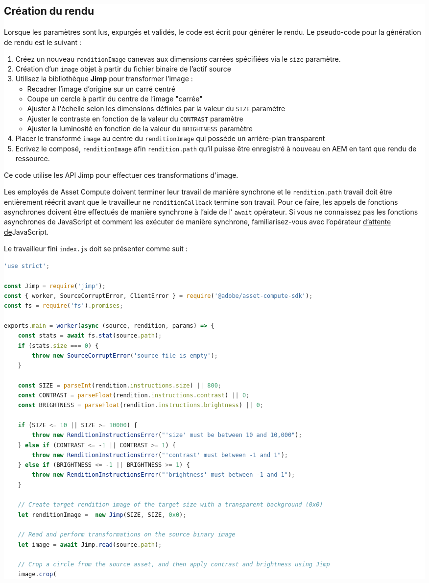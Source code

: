 ## Création du rendu

Lorsque les paramètres sont lus, expurgés et validés, le code est écrit pour générer le rendu. Le pseudo-code pour la génération de rendu est le suivant :

1. Créez un nouveau `renditionImage` canevas aux dimensions carrées spécifiées via le `size` paramètre.
1. Création d’un `image` objet à partir du fichier binaire de l’actif source
1. Utilisez la bibliothèque __Jimp__ pour transformer l’image :
   + Recadrer l’image d’origine sur un carré centré
   + Coupe un cercle à partir du centre de l’image &quot;carrée&quot;
   + Ajuster à l&#39;échelle selon les dimensions définies par la valeur du `SIZE` paramètre
   + Ajuster le contraste en fonction de la valeur du `CONTRAST` paramètre
   + Ajuster la luminosité en fonction de la valeur du `BRIGHTNESS` paramètre
1. Placer le transformé `image` au centre du `renditionImage` qui possède un arrière-plan transparent
1. Ecrivez le composé, `renditionImage` afin `rendition.path` qu’il puisse être enregistré à nouveau en AEM en tant que rendu de ressource.

Ce code utilise les API [](https://github.com/oliver-moran/jimp#jimp) Jimp pour effectuer ces transformations d&#39;image.

Les employés de Asset Compute doivent terminer leur travail de manière synchrone et le `rendition.path` travail doit être entièrement réécrit avant que le travailleur ne `renditionCallback` termine son travail. Pour ce faire, les appels de fonctions asynchrones doivent être effectués de manière synchrone à l’aide de l’ `await` opérateur. Si vous ne connaissez pas les fonctions asynchrones de JavaScript et comment les exécuter de manière synchrone, familiarisez-vous avec l’opérateur [d’attente de](https://developer.mozilla.org/en-US/docs/Web/JavaScript/Reference/Operators/await)JavaScript.

Le travailleur fini `index.js` doit se présenter comme suit :

```javascript
'use strict';

const Jimp = require('jimp');
const { worker, SourceCorruptError, ClientError } = require('@adobe/asset-compute-sdk');
const fs = require('fs').promises;

exports.main = worker(async (source, rendition, params) => {
    const stats = await fs.stat(source.path);
    if (stats.size === 0) {
        throw new SourceCorruptError('source file is empty');
    }

    const SIZE = parseInt(rendition.instructions.size) || 800; 
    const CONTRAST = parseFloat(rendition.instructions.contrast) || 0;
    const BRIGHTNESS = parseFloat(rendition.instructions.brightness) || 0;

    if (SIZE <= 10 || SIZE >= 10000) {
        throw new RenditionInstructionsError("'size' must be between 10 and 10,000");
    } else if (CONTRAST <= -1 || CONTRAST >= 1) {
        throw new RenditionInstructionsError("'contrast' must between -1 and 1");
    } else if (BRIGHTNESS <= -1 || BRIGHTNESS >= 1) {
        throw new RenditionInstructionsError("'brightness' must between -1 and 1");
    }

    // Create target rendition image of the target size with a transparent background (0x0)
    let renditionImage =  new Jimp(SIZE, SIZE, 0x0);

    // Read and perform transformations on the source binary image
    let image = await Jimp.read(source.path);

    // Crop a circle from the source asset, and then apply contrast and brightness using Jimp
    image.crop(
```